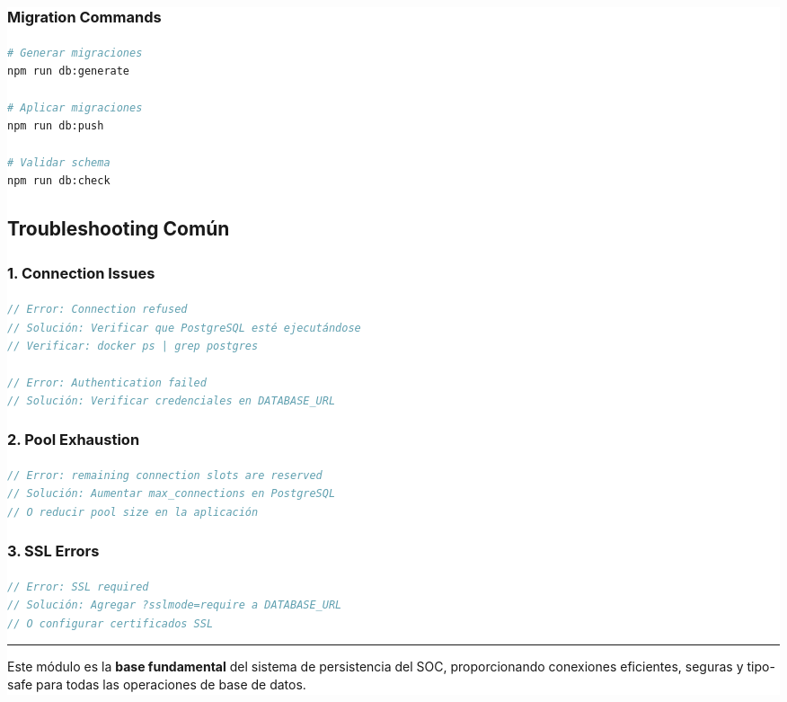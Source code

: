 ### Migration Commands
```bash
# Generar migraciones
npm run db:generate

# Aplicar migraciones
npm run db:push

# Validar schema
npm run db:check
```

## Troubleshooting Común

### 1. Connection Issues
```typescript
// Error: Connection refused
// Solución: Verificar que PostgreSQL esté ejecutándose
// Verificar: docker ps | grep postgres

// Error: Authentication failed
// Solución: Verificar credenciales en DATABASE_URL
```

### 2. Pool Exhaustion
```typescript
// Error: remaining connection slots are reserved
// Solución: Aumentar max_connections en PostgreSQL
// O reducir pool size en la aplicación
```

### 3. SSL Errors
```typescript
// Error: SSL required
// Solución: Agregar ?sslmode=require a DATABASE_URL
// O configurar certificados SSL
```

---

Este módulo es la **base fundamental** del sistema de persistencia del SOC, proporcionando conexiones eficientes, seguras y tipo-safe para todas las operaciones de base de datos.